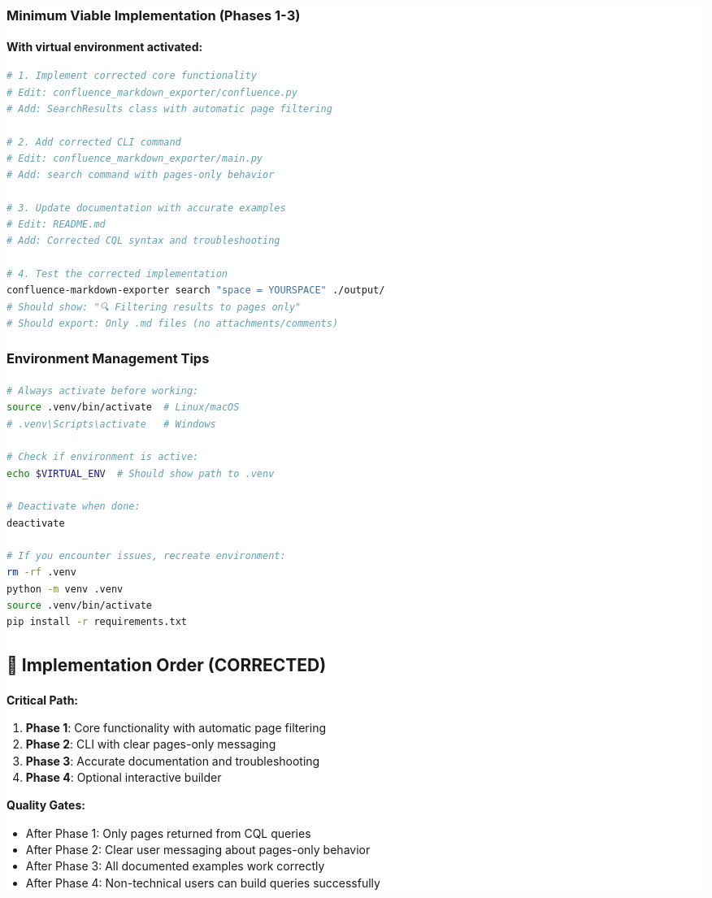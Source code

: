 ### Minimum Viable Implementation (Phases 1-3)

**With virtual environment activated:**

```bash
# 1. Implement corrected core functionality  
# Edit: confluence_markdown_exporter/confluence.py
# Add: SearchResults class with automatic page filtering

# 2. Add corrected CLI command
# Edit: confluence_markdown_exporter/main.py  
# Add: search command with pages-only behavior

# 3. Update documentation with accurate examples
# Edit: README.md
# Add: Corrected CQL syntax and troubleshooting

# 4. Test the corrected implementation
confluence-markdown-exporter search "space = YOURSPACE" ./output/
# Should show: "🔍 Filtering results to pages only"
# Should export: Only .md files (no attachments/comments)
```

### Environment Management Tips

```bash
# Always activate before working:
source .venv/bin/activate  # Linux/macOS
# .venv\Scripts\activate   # Windows

# Check if environment is active:
echo $VIRTUAL_ENV  # Should show path to .venv

# Deactivate when done:
deactivate

# If you encounter issues, recreate environment:
rm -rf .venv
python -m venv .venv
source .venv/bin/activate
pip install -r requirements.txt
```

## 🔧 Implementation Order (CORRECTED)

**Critical Path:**
1. **Phase 1**: Core functionality with automatic page filtering
2. **Phase 2**: CLI with clear pages-only messaging  
3. **Phase 3**: Accurate documentation and troubleshooting
4. **Phase 4**: Optional interactive builder

**Quality Gates:**
- After Phase 1: Only pages returned from CQL queries
- After Phase 2: Clear user messaging about pages-only behavior
- After Phase 3: All documented examples work correctly
- After Phase 4: Non-technical users can build queries successfully
